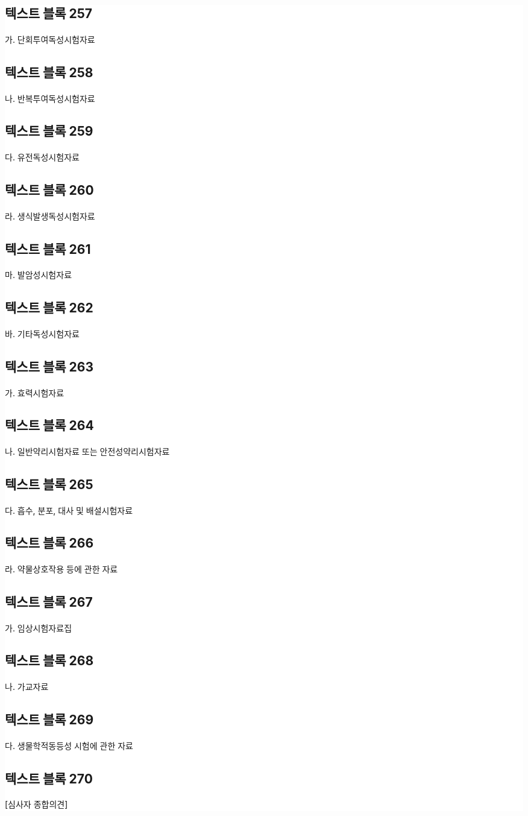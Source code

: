 ## 텍스트 블록 257
가. 단회투여독성시험자료

## 텍스트 블록 258
나. 반복투여독성시험자료

## 텍스트 블록 259
다. 유전독성시험자료

## 텍스트 블록 260
라. 생식발생독성시험자료

## 텍스트 블록 261
마. 발암성시험자료

## 텍스트 블록 262
바. 기타독성시험자료

## 텍스트 블록 263
가. 효력시험자료

## 텍스트 블록 264
나. 일반약리시험자료 또는 안전성약리시험자료

## 텍스트 블록 265
다. 흡수, 분포, 대사 및 배설시험자료

## 텍스트 블록 266
라. 약물상호작용 등에 관한 자료

## 텍스트 블록 267
가. 임상시험자료집

## 텍스트 블록 268
나. 가교자료

## 텍스트 블록 269
다. 생물학적동등성 시험에 관한 자료

## 텍스트 블록 270
[심사자 종합의견]

